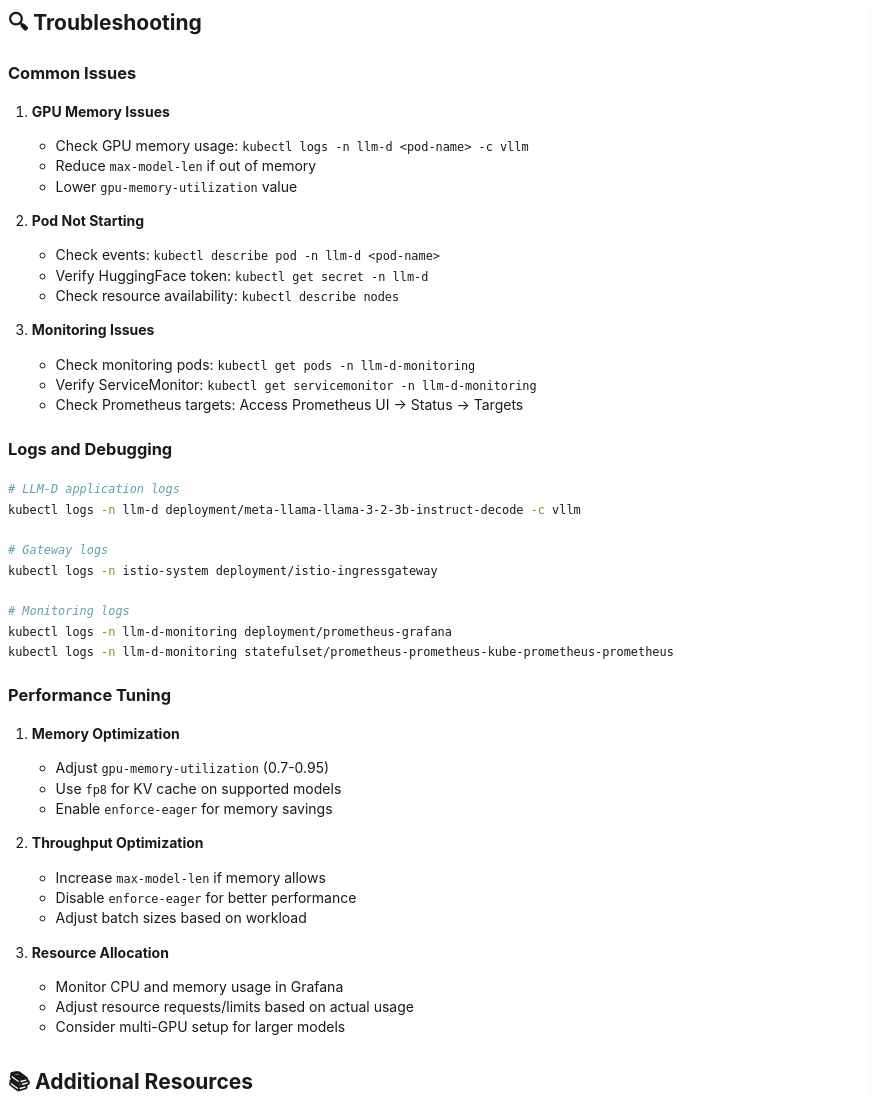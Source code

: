 ## 🔍 Troubleshooting

### Common Issues

1. **GPU Memory Issues**

   - Check GPU memory usage: `kubectl logs -n llm-d <pod-name> -c vllm`
   - Reduce `max-model-len` if out of memory
   - Lower `gpu-memory-utilization` value

2. **Pod Not Starting**

   - Check events: `kubectl describe pod -n llm-d <pod-name>`
   - Verify HuggingFace token: `kubectl get secret -n llm-d`
   - Check resource availability: `kubectl describe nodes`

3. **Monitoring Issues**
   - Check monitoring pods: `kubectl get pods -n llm-d-monitoring`
   - Verify ServiceMonitor: `kubectl get servicemonitor -n llm-d-monitoring`
   - Check Prometheus targets: Access Prometheus UI → Status → Targets

### Logs and Debugging

```bash
# LLM-D application logs
kubectl logs -n llm-d deployment/meta-llama-llama-3-2-3b-instruct-decode -c vllm

# Gateway logs
kubectl logs -n istio-system deployment/istio-ingressgateway

# Monitoring logs
kubectl logs -n llm-d-monitoring deployment/prometheus-grafana
kubectl logs -n llm-d-monitoring statefulset/prometheus-prometheus-kube-prometheus-prometheus
```

### Performance Tuning

1. **Memory Optimization**

   - Adjust `gpu-memory-utilization` (0.7-0.95)
   - Use `fp8` for KV cache on supported models
   - Enable `enforce-eager` for memory savings

2. **Throughput Optimization**

   - Increase `max-model-len` if memory allows
   - Disable `enforce-eager` for better performance
   - Adjust batch sizes based on workload

3. **Resource Allocation**
   - Monitor CPU and memory usage in Grafana
   - Adjust resource requests/limits based on actual usage
   - Consider multi-GPU setup for larger models

## 📚 Additional Resources
